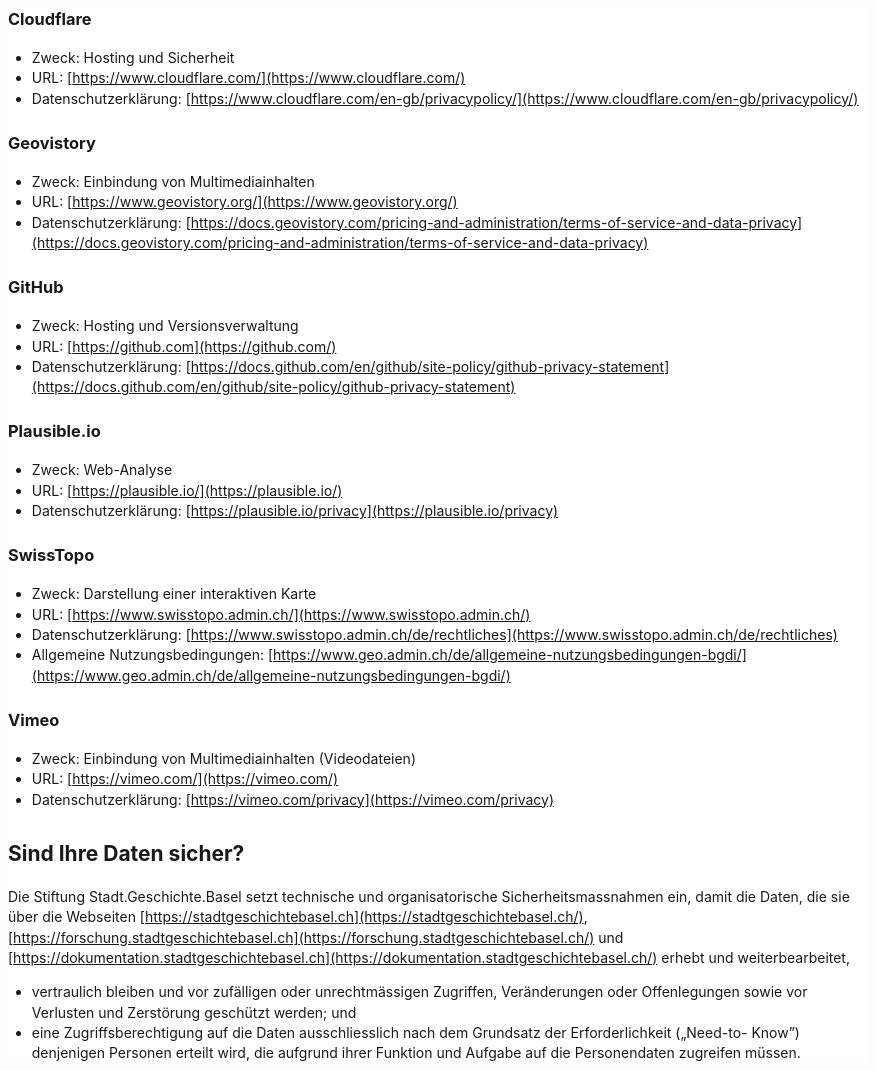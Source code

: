 ### Cloudflare

- Zweck: Hosting und Sicherheit
- URL: [https://www.cloudflare.com/](https://www.cloudflare.com/)
- Datenschutzerklärung: [https://www.cloudflare.com/en-gb/privacypolicy/](https://www.cloudflare.com/en-gb/privacypolicy/)

### Geovistory

- Zweck: Einbindung von Multimediainhalten
- URL: [https://www.geovistory.org/](https://www.geovistory.org/)
- Datenschutzerklärung: [https://docs.geovistory.com/pricing-and-administration/terms-of-service-and-data-privacy](https://docs.geovistory.com/pricing-and-administration/terms-of-service-and-data-privacy)

### GitHub

- Zweck: Hosting und Versionsverwaltung
- URL: [https://github.com](https://github.com/)
- Datenschutzerklärung: [https://docs.github.com/en/github/site-policy/github-privacy-statement](https://docs.github.com/en/github/site-policy/github-privacy-statement)

### Plausible.io

- Zweck: Web-Analyse
- URL: [https://plausible.io/](https://plausible.io/)
- Datenschutzerklärung: [https://plausible.io/privacy](https://plausible.io/privacy)

### SwissTopo

- Zweck: Darstellung einer interaktiven Karte
- URL: [https://www.swisstopo.admin.ch/](https://www.swisstopo.admin.ch/)
- Datenschutzerklärung: [https://www.swisstopo.admin.ch/de/rechtliches](https://www.swisstopo.admin.ch/de/rechtliches)
- Allgemeine Nutzungsbedingungen: [https://www.geo.admin.ch/de/allgemeine-nutzungsbedingungen-bgdi/](https://www.geo.admin.ch/de/allgemeine-nutzungsbedingungen-bgdi/)

### Vimeo

- Zweck: Einbindung von Multimediainhalten (Videodateien)
- URL: [https://vimeo.com/](https://vimeo.com/)
- Datenschutzerklärung: [https://vimeo.com/privacy](https://vimeo.com/privacy)

## Sind Ihre Daten sicher?

Die Stiftung Stadt.Geschichte.Basel setzt technische und organisatorische Sicherheitsmassnahmen ein, damit die Daten, die sie über die Webseiten [https://stadtgeschichtebasel.ch](https://stadtgeschichtebasel.ch/), [https://forschung.stadtgeschichtebasel.ch](https://forschung.stadtgeschichtebasel.ch/) und [https://dokumentation.stadtgeschichtebasel.ch](https://dokumentation.stadtgeschichtebasel.ch/) erhebt und weiterbearbeitet,

- vertraulich bleiben und vor zufälligen oder unrechtmässigen Zugriffen, Veränderungen oder Offenlegungen sowie vor Verlusten und Zerstörung geschützt werden; und
- eine Zugriffsberechtigung auf die Daten ausschliesslich nach dem Grundsatz der Erforderlichkeit („Need-to- Know”) denjenigen Personen erteilt wird, die aufgrund ihrer Funktion und Aufgabe auf die Personendaten zugreifen müssen.
